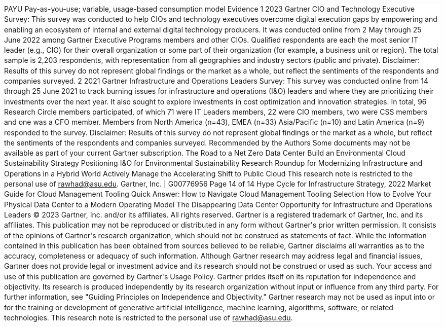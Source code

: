 PAYU Pay-as-you-use; variable, usage-based consumption model
Evidence
1 2023 Gartner CIO and Technology Executive Survey: This survey was conducted to help
CIOs and technology executives overcome digital execution gaps by empowering and
enabling an ecosystem of internal and external digital technology producers. It was
conducted online from 2 May through 25 June 2022 among Gartner Executive Programs
members and other CIOs. Qualiﬁed respondents are each the most senior IT leader (e.g.,
CIO) for their overall organization or some part of their organization (for example, a
business unit or region). The total sample is 2,203 respondents, with representation from
all geographies and industry sectors (public and private). Disclaimer: Results of this
survey do not represent global ﬁndings or the market as a whole, but reﬂect the
sentiments of the respondents and companies surveyed.
2 2021 Gartner Infrastructure and Operations Leaders Survey: This survey was
conducted online from 14 through 25 June 2021 to track burning issues for infrastructure
and operations (I&O) leaders and where they are prioritizing their investments over the
next year. It also sought to explore investments in cost optimization and innovation
strategies. In total, 96 Research Circle members participated, of which 71 were IT Leaders
members, 22 were CIO members, two were CSS members and one was a CFO member.
Members from North America (n=43), EMEA (n=33) Asia/Paciﬁc (n=10) and Latin America
(n=9) responded to the survey. Disclaimer: Results of this survey do not represent global
ﬁndings or the market as a whole, but reﬂect the sentiments of the respondents and
companies surveyed.
Recommended by the Authors
Some documents may not be available as part of your current Gartner subscription.
The Road to a Net Zero Data Center
Build an Environmental Cloud Sustainability Strategy
Positioning I&O for Environmental Sustainability
Research Roundup for Modernizing Infrastructure and Operations in a Hybrid World
Actively Manage the Accelerating Shift to Public Cloud
This research note is restricted to the personal use of rawhad@asu.edu. Gartner, Inc. | G00776956 Page 14 of 14
Hype Cycle for Infrastructure Strategy, 2022
Market Guide for Cloud Management Tooling
Quick Answer: How to Navigate Cloud Management Tooling Selection
How to Evolve Your Physical Data Center to a Modern Operating Model
The Disappearing Data Center Opportunity for Infrastructure and Operations Leaders
© 2023 Gartner, Inc. and/or its afﬁliates. All rights reserved. Gartner is a registered trademark of
Gartner, Inc. and its afﬁliates. This publication may not be reproduced or distributed in any form
without Gartner's prior written permission. It consists of the opinions of Gartner's research
organization, which should not be construed as statements of fact. While the information contained in
this publication has been obtained from sources believed to be reliable, Gartner disclaims all warranties
as to the accuracy, completeness or adequacy of such information. Although Gartner research may
address legal and ﬁnancial issues, Gartner does not provide legal or investment advice and its research
should not be construed or used as such. Your access and use of this publication are governed by
Gartner's Usage Policy. Gartner prides itself on its reputation for independence and objectivity. Its
research is produced independently by its research organization without input or inﬂuence from any
third party. For further information, see "Guiding Principles on Independence and Objectivity." Gartner
research may not be used as input into or for the training or development of generative artiﬁcial
intelligence, machine learning, algorithms, software, or related technologies.
This research note is restricted to the personal use of rawhad@asu.edu.
